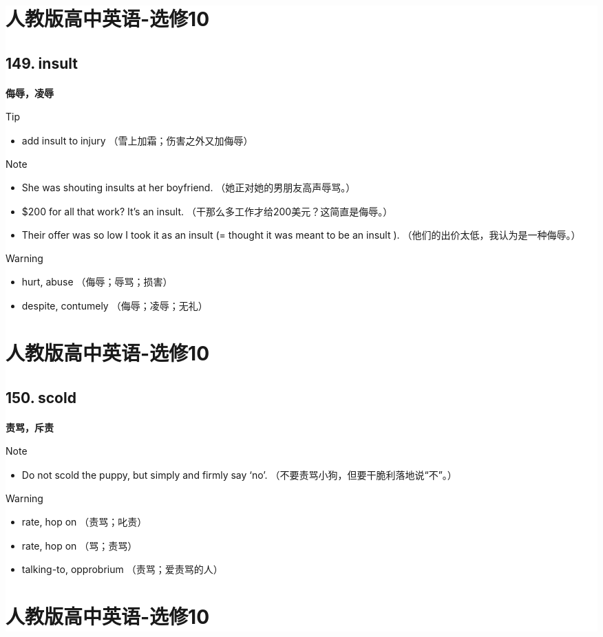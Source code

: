 # 人教版高中英语-选修10

## 149. insult

**侮辱，凌辱**

> [!TIP]
>
> - add insult to injury （雪上加霜；伤害之外又加侮辱）
>

> [!NOTE]
>
> - She was shouting insults at her boyfriend. （她正对她的男朋友高声辱骂。）
>
> - $200 for all that work? It’s an insult. （干那么多工作才给200美元？这简直是侮辱。）
>
> - Their offer was so low I took it as an insult (= thought it was meant to be an insult ). （他们的出价太低，我认为是一种侮辱。）
>

> [!WARNING]
>
> - hurt, abuse （侮辱；辱骂；损害）
>
> - despite, contumely （侮辱；凌辱；无礼）
>

# 人教版高中英语-选修10

## 150. scold

**责骂，斥责**

> [!NOTE]
>
> - Do not scold the puppy, but simply and firmly say ‘no’. （不要责骂小狗，但要干脆利落地说“不”。）
>

> [!WARNING]
>
> - rate, hop on （责骂；叱责）
>
> - rate, hop on （骂；责骂）
>
> - talking-to, opprobrium （责骂；爱责骂的人）
>

# 人教版高中英语-选修10
